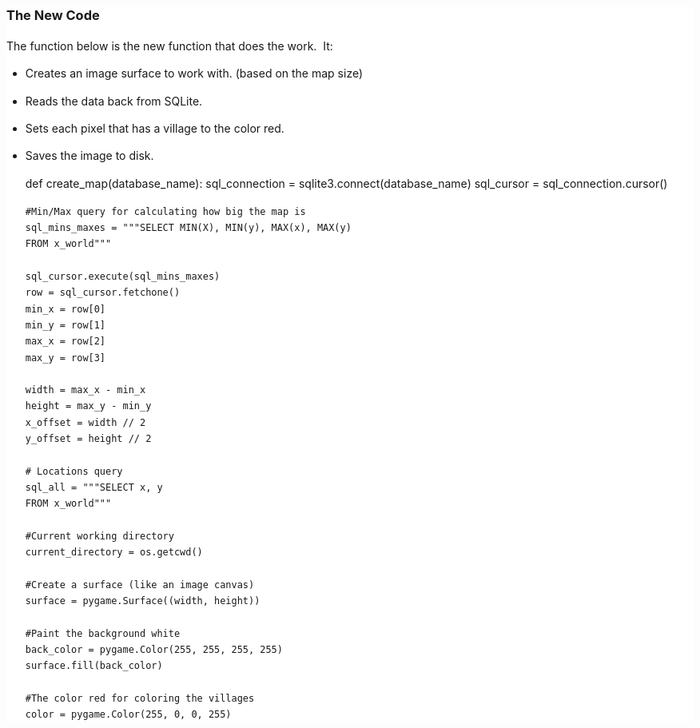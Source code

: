 ### The New Code


The function below is the new function that does the work.  It:



	
  * Creates an image surface to work with. (based on the map size)

	
  * Reads the data back from SQLite.

	
  * Sets each pixel that has a village to the color red.

	
  * Saves the image to disk.




    
    
    def create_map(database_name):
        sql_connection = sqlite3.connect(database_name)
        sql_cursor = sql_connection.cursor()
    
        #Min/Max query for calculating how big the map is
        sql_mins_maxes = """SELECT MIN(X), MIN(y), MAX(x), MAX(y)
        FROM x_world"""
    
        sql_cursor.execute(sql_mins_maxes)
        row = sql_cursor.fetchone()
        min_x = row[0]
        min_y = row[1]
        max_x = row[2]
        max_y = row[3]
    
        width = max_x - min_x
        height = max_y - min_y
        x_offset = width // 2
        y_offset = height // 2
    
        # Locations query
        sql_all = """SELECT x, y
        FROM x_world"""
    
        #Current working directory
        current_directory = os.getcwd()
    
        #Create a surface (like an image canvas)
        surface = pygame.Surface((width, height))
    
        #Paint the background white
        back_color = pygame.Color(255, 255, 255, 255)
        surface.fill(back_color)
    
        #The color red for coloring the villages
        color = pygame.Color(255, 0, 0, 255)
    
